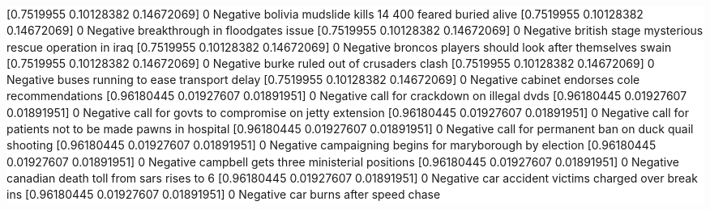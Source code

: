 [0.7519955  0.10128382 0.14672069]
0
Negative
bolivia mudslide kills 14 400 feared buried alive
[0.7519955  0.10128382 0.14672069]
0
Negative
breakthrough in floodgates issue
[0.7519955  0.10128382 0.14672069]
0
Negative
british stage mysterious rescue operation in iraq
[0.7519955  0.10128382 0.14672069]
0
Negative
broncos players should look after themselves swain
[0.7519955  0.10128382 0.14672069]
0
Negative
burke ruled out of crusaders clash
[0.7519955  0.10128382 0.14672069]
0
Negative
buses running to ease transport delay
[0.7519955  0.10128382 0.14672069]
0
Negative
cabinet endorses cole recommendations
[0.96180445 0.01927607 0.01891951]
0
Negative
call for crackdown on illegal dvds
[0.96180445 0.01927607 0.01891951]
0
Negative
call for govts to compromise on jetty extension
[0.96180445 0.01927607 0.01891951]
0
Negative
call for patients not to be made pawns in hospital
[0.96180445 0.01927607 0.01891951]
0
Negative
call for permanent ban on duck quail shooting
[0.96180445 0.01927607 0.01891951]
0
Negative
campaigning begins for maryborough by election
[0.96180445 0.01927607 0.01891951]
0
Negative
campbell gets three ministerial positions
[0.96180445 0.01927607 0.01891951]
0
Negative
canadian death toll from sars rises to 6
[0.96180445 0.01927607 0.01891951]
0
Negative
car accident victims charged over break ins
[0.96180445 0.01927607 0.01891951]
0
Negative
car burns after speed chase